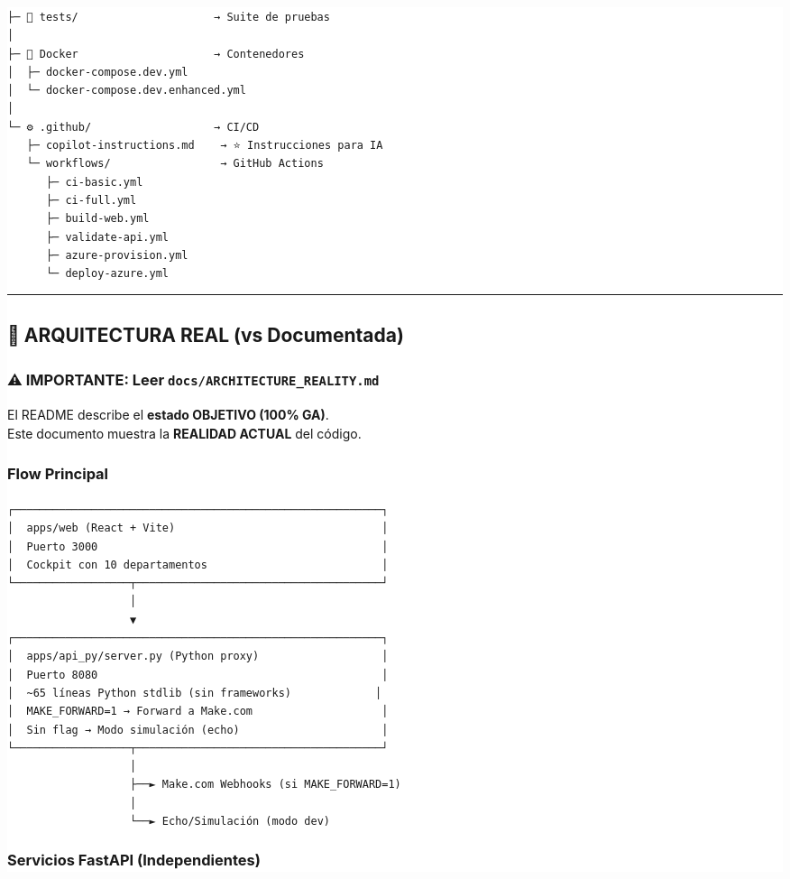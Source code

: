```
├─ 🧪 tests/                     → Suite de pruebas
│
├─ 🐳 Docker                     → Contenedores
│  ├─ docker-compose.dev.yml
│  └─ docker-compose.dev.enhanced.yml
│
└─ ⚙️ .github/                   → CI/CD
   ├─ copilot-instructions.md    → ⭐ Instrucciones para IA
   └─ workflows/                 → GitHub Actions
      ├─ ci-basic.yml
      ├─ ci-full.yml
      ├─ build-web.yml
      ├─ validate-api.yml
      ├─ azure-provision.yml
      └─ deploy-azure.yml
```

---

## 🎯 ARQUITECTURA REAL (vs Documentada)

### ⚠️ IMPORTANTE: Leer `docs/ARCHITECTURE_REALITY.md`

El README describe el **estado OBJETIVO (100% GA)**.  
Este documento muestra la **REALIDAD ACTUAL** del código.

### Flow Principal

```
┌─────────────────────────────────────────────────────────┐
│  apps/web (React + Vite)                                │
│  Puerto 3000                                            │
│  Cockpit con 10 departamentos                           │
└──────────────────┬──────────────────────────────────────┘
                   │
                   ▼
┌─────────────────────────────────────────────────────────┐
│  apps/api_py/server.py (Python proxy)                   │
│  Puerto 8080                                            │
│  ~65 líneas Python stdlib (sin frameworks)             │
│  MAKE_FORWARD=1 → Forward a Make.com                    │
│  Sin flag → Modo simulación (echo)                      │
└──────────────────┬──────────────────────────────────────┘
                   │
                   ├──► Make.com Webhooks (si MAKE_FORWARD=1)
                   │
                   └──► Echo/Simulación (modo dev)
```

### Servicios FastAPI (Independientes)
